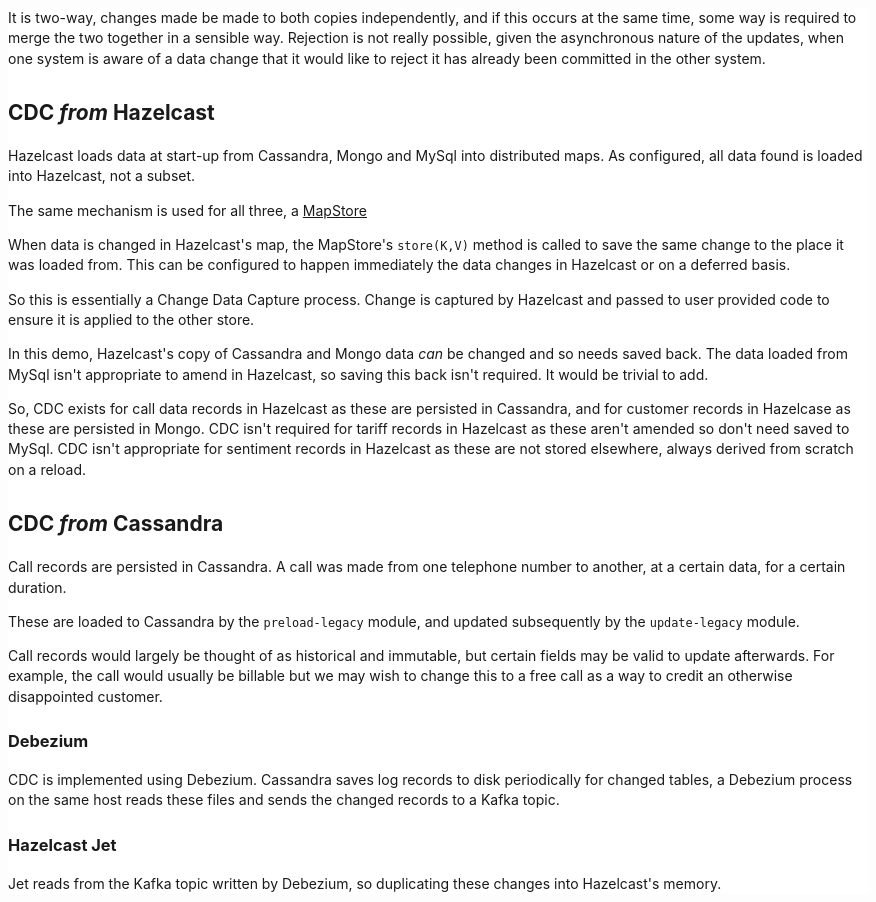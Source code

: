 It is two-way, changes made be made to both copies independently, and if this occurs
at the same time, some way is required to merge the two together in a sensible way.
Rejection is not really possible, given the asynchronous nature of the updates, when
one system is aware of a data change that it would like to reject it has already been
committed in the other system.

## CDC *from* Hazelcast

Hazelcast loads data at start-up from Cassandra, Mongo and MySql into distributed maps.
As configured, all data found is loaded into Hazelcast, not a subset.

The same mechanism is used for all three, a [MapStore](https://docs.hazelcast.org/docs/4.1.1/manual/html-single/index.html#loading-and-storing-persistent-data)

When data is changed in Hazelcast's map, the MapStore's `store(K,V)` method is called
to save the same change to the place it was loaded from. This can be configured to happen
immediately the data changes in Hazelcast or on a deferred basis.

So this is essentially a Change Data Capture process. Change is captured by Hazelcast
and passed to user provided code to ensure it is applied to the other store.

In this demo, Hazelcast's copy of Cassandra and Mongo data *can* be changed and so
needs saved back. The data loaded from MySql isn't appropriate to amend in Hazelcast,
so saving this back isn't required. It would be trivial to add.

So, CDC exists for call data records in Hazelcast as these are persisted in Cassandra,
and for customer records in Hazelcase as these are persisted in Mongo. CDC isn't
required for tariff records in Hazelcast as these aren't amended so don't need saved
to MySql. CDC isn't appropriate for sentiment records in Hazelcast as these are not
stored elsewhere, always derived from scratch on a reload.

## CDC *from* Cassandra

Call records are persisted in Cassandra. A call was made from one telephone number
to another, at a certain data, for a certain duration. 

These are loaded to Cassandra by the `preload-legacy` module, and updated subsequently
by the `update-legacy` module.

Call records would largely be thought of as historical and immutable, but certain
fields may be valid to update afterwards. For example, the call would usually be
billable but we may wish to change this to a free call as a way to credit an
otherwise disappointed customer.

### Debezium

CDC is implemented using Debezium. Cassandra saves log records to disk periodically
for changed tables, a Debezium process on the same host reads these files and sends the changed
records to a Kafka topic.

### Hazelcast Jet

Jet reads from the Kafka topic written by Debezium, so duplicating these changes
into Hazelcast's memory.
